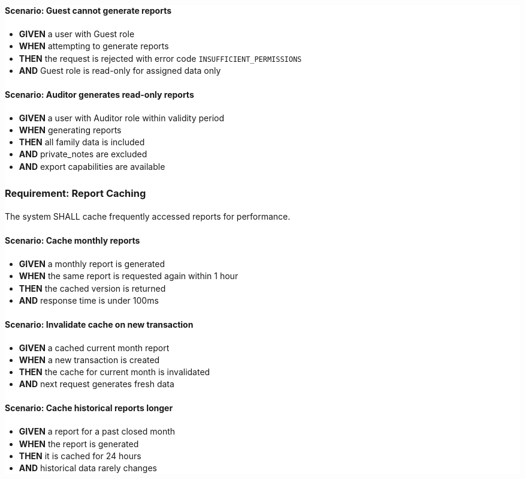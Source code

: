 #### Scenario: Guest cannot generate reports
- **GIVEN** a user with Guest role
- **WHEN** attempting to generate reports
- **THEN** the request is rejected with error code `INSUFFICIENT_PERMISSIONS`
- **AND** Guest role is read-only for assigned data only

#### Scenario: Auditor generates read-only reports
- **GIVEN** a user with Auditor role within validity period
- **WHEN** generating reports
- **THEN** all family data is included
- **AND** private_notes are excluded
- **AND** export capabilities are available

### Requirement: Report Caching

The system SHALL cache frequently accessed reports for performance.

#### Scenario: Cache monthly reports
- **GIVEN** a monthly report is generated
- **WHEN** the same report is requested again within 1 hour
- **THEN** the cached version is returned
- **AND** response time is under 100ms

#### Scenario: Invalidate cache on new transaction
- **GIVEN** a cached current month report
- **WHEN** a new transaction is created
- **THEN** the cache for current month is invalidated
- **AND** next request generates fresh data

#### Scenario: Cache historical reports longer
- **GIVEN** a report for a past closed month
- **WHEN** the report is generated
- **THEN** it is cached for 24 hours
- **AND** historical data rarely changes
